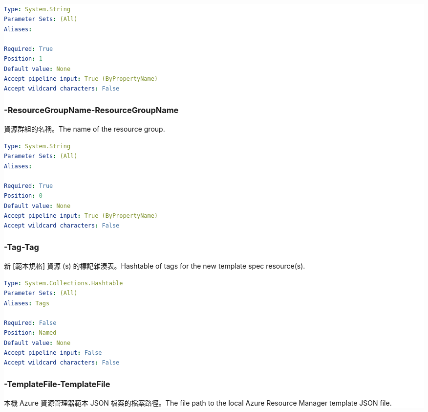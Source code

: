 ```yaml
Type: System.String
Parameter Sets: (All)
Aliases:

Required: True
Position: 1
Default value: None
Accept pipeline input: True (ByPropertyName)
Accept wildcard characters: False
```

### <span data-ttu-id="bee41-133">-ResourceGroupName</span><span class="sxs-lookup"><span data-stu-id="bee41-133">-ResourceGroupName</span></span>
<span data-ttu-id="bee41-134">資源群組的名稱。</span><span class="sxs-lookup"><span data-stu-id="bee41-134">The name of the resource group.</span></span>

```yaml
Type: System.String
Parameter Sets: (All)
Aliases:

Required: True
Position: 0
Default value: None
Accept pipeline input: True (ByPropertyName)
Accept wildcard characters: False
```

### <span data-ttu-id="bee41-135">-Tag</span><span class="sxs-lookup"><span data-stu-id="bee41-135">-Tag</span></span>
<span data-ttu-id="bee41-136">新 [範本規格] 資源 (s) 的標記雜湊表。</span><span class="sxs-lookup"><span data-stu-id="bee41-136">Hashtable of tags for the new template spec resource(s).</span></span>

```yaml
Type: System.Collections.Hashtable
Parameter Sets: (All)
Aliases: Tags

Required: False
Position: Named
Default value: None
Accept pipeline input: False
Accept wildcard characters: False
```

### <span data-ttu-id="bee41-137">-TemplateFile</span><span class="sxs-lookup"><span data-stu-id="bee41-137">-TemplateFile</span></span>
<span data-ttu-id="bee41-138">本機 Azure 資源管理器範本 JSON 檔案的檔案路徑。</span><span class="sxs-lookup"><span data-stu-id="bee41-138">The file path to the local Azure Resource Manager template JSON file.</span></span>
